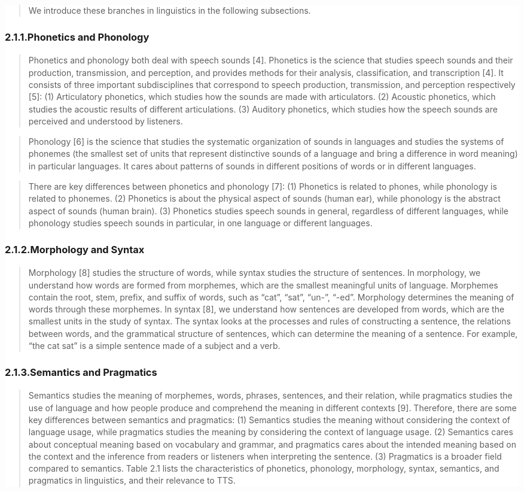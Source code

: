 > We introduce these branches in linguistics in the following subsections. 

### 2.1.1.Phonetics and Phonology

> Phonetics and phonology both deal with speech sounds [4].
> Phonetics is the science that studies speech sounds and their production, transmission, and perception, and provides methods for their analysis, classification, and transcription [4].
> It consists of three important subdisciplines that correspond to speech production, transmission, and perception respectively [5]: 
> (1) Articulatory phonetics, which studies how the sounds are made with articulators. 
> (2) Acoustic phonetics, which studies the acoustic results of different articulations. 
> (3) Auditory phonetics, which studies how the speech sounds are perceived and understood by listeners.

> Phonology [6] is the science that studies the systematic organization of sounds in languages and studies the systems of phonemes (the smallest set of units that represent distinctive sounds of a language and bring a difference in word meaning) in particular languages.
> It cares about patterns of sounds in different positions of words or in different languages.

> There are key differences between phonetics and phonology [7]: 
> (1) Phonetics is related to phones, while phonology is related to phonemes. 
> (2) Phonetics is about the physical aspect of sounds (human ear), while phonology is the abstract aspect of sounds (human brain). 
> (3) Phonetics studies speech sounds in general, regardless of different languages, while phonology studies speech sounds in particular, in one language or different languages. 

### 2.1.2.Morphology and Syntax

> Morphology [8] studies the structure of words, while syntax studies the structure of sentences.
> In morphology, we understand how words are formed from morphemes, which are the smallest meaningful units of language.
> Morphemes contain the root, stem, prefix, and suffix of words, such as “cat”, “sat”, “un-”, “-ed”.
> Morphology determines the meaning of words through these morphemes.
> In syntax [8], we understand how sentences are developed from words, which are the smallest units in the study of syntax.
> The syntax looks at the processes and rules of constructing a sentence, the relations between words, and the grammatical structure of sentences, which can determine the meaning of a sentence.
> For example, “the cat sat” is a simple sentence made of a subject and a verb. 

### 2.1.3.Semantics and Pragmatics

> Semantics studies the meaning of morphemes, words, phrases, sentences, and their relation, while pragmatics studies the use of language and how people produce and comprehend the meaning in different contexts [9].
> Therefore, there are some key differences between semantics and pragmatics: (1) Semantics studies the meaning without considering the context of language usage, while pragmatics studies the meaning by considering the context of language usage. (2) Semantics cares about conceptual meaning based on vocabulary and grammar, and pragmatics cares about the intended meaning based on the context and the inference from readers or listeners when interpreting the sentence. (3) Pragmatics is a broader field compared to semantics.
> Table 2.1 lists the characteristics of phonetics, phonology, morphology, syntax, semantics, and pragmatics in linguistics, and their relevance to TTS. 
